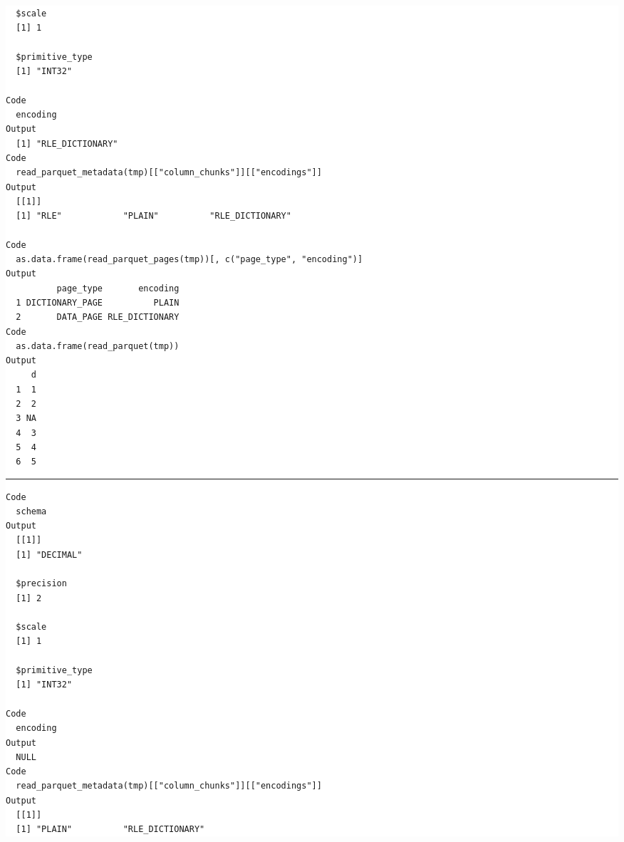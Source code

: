       $scale
      [1] 1
      
      $primitive_type
      [1] "INT32"
      
    Code
      encoding
    Output
      [1] "RLE_DICTIONARY"
    Code
      read_parquet_metadata(tmp)[["column_chunks"]][["encodings"]]
    Output
      [[1]]
      [1] "RLE"            "PLAIN"          "RLE_DICTIONARY"
      
    Code
      as.data.frame(read_parquet_pages(tmp))[, c("page_type", "encoding")]
    Output
              page_type       encoding
      1 DICTIONARY_PAGE          PLAIN
      2       DATA_PAGE RLE_DICTIONARY
    Code
      as.data.frame(read_parquet(tmp))
    Output
         d
      1  1
      2  2
      3 NA
      4  3
      5  4
      6  5

---

    Code
      schema
    Output
      [[1]]
      [1] "DECIMAL"
      
      $precision
      [1] 2
      
      $scale
      [1] 1
      
      $primitive_type
      [1] "INT32"
      
    Code
      encoding
    Output
      NULL
    Code
      read_parquet_metadata(tmp)[["column_chunks"]][["encodings"]]
    Output
      [[1]]
      [1] "PLAIN"          "RLE_DICTIONARY"
      